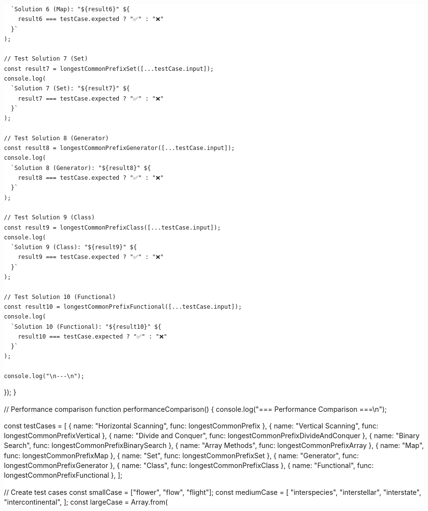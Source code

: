       `Solution 6 (Map): "${result6}" ${
        result6 === testCase.expected ? "✅" : "❌"
      }`
    );

    // Test Solution 7 (Set)
    const result7 = longestCommonPrefixSet([...testCase.input]);
    console.log(
      `Solution 7 (Set): "${result7}" ${
        result7 === testCase.expected ? "✅" : "❌"
      }`
    );

    // Test Solution 8 (Generator)
    const result8 = longestCommonPrefixGenerator([...testCase.input]);
    console.log(
      `Solution 8 (Generator): "${result8}" ${
        result8 === testCase.expected ? "✅" : "❌"
      }`
    );

    // Test Solution 9 (Class)
    const result9 = longestCommonPrefixClass([...testCase.input]);
    console.log(
      `Solution 9 (Class): "${result9}" ${
        result9 === testCase.expected ? "✅" : "❌"
      }`
    );

    // Test Solution 10 (Functional)
    const result10 = longestCommonPrefixFunctional([...testCase.input]);
    console.log(
      `Solution 10 (Functional): "${result10}" ${
        result10 === testCase.expected ? "✅" : "❌"
      }`
    );

    console.log("\n---\n");
  });
}

// Performance comparison
function performanceComparison() {
  console.log("=== Performance Comparison ===\n");

  const testCases = [
    { name: "Horizontal Scanning", func: longestCommonPrefix },
    { name: "Vertical Scanning", func: longestCommonPrefixVertical },
    { name: "Divide and Conquer", func: longestCommonPrefixDivideAndConquer },
    { name: "Binary Search", func: longestCommonPrefixBinarySearch },
    { name: "Array Methods", func: longestCommonPrefixArray },
    { name: "Map", func: longestCommonPrefixMap },
    { name: "Set", func: longestCommonPrefixSet },
    { name: "Generator", func: longestCommonPrefixGenerator },
    { name: "Class", func: longestCommonPrefixClass },
    { name: "Functional", func: longestCommonPrefixFunctional },
  ];

  // Create test cases
  const smallCase = ["flower", "flow", "flight"];
  const mediumCase = [
    "interspecies",
    "interstellar",
    "interstate",
    "intercontinental",
  ];
  const largeCase = Array.from(